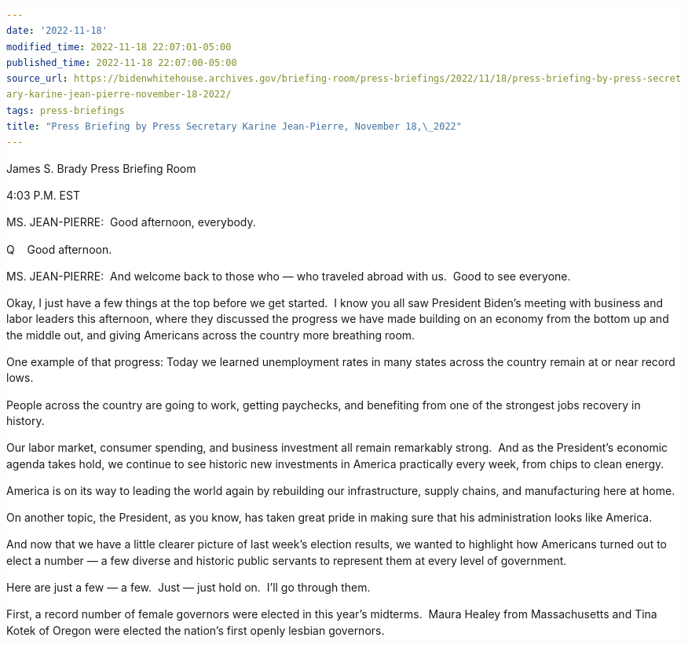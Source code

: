 ```yaml
---
date: '2022-11-18'
modified_time: 2022-11-18 22:07:01-05:00
published_time: 2022-11-18 22:07:00-05:00
source_url: https://bidenwhitehouse.archives.gov/briefing-room/press-briefings/2022/11/18/press-briefing-by-press-secretary-karine-jean-pierre-november-18-2022/
tags: press-briefings
title: "Press Briefing by Press Secretary Karine Jean-Pierre, November 18,\_2022"
---
```

 
James S. Brady Press Briefing Room

4:03 P.M. EST    
  
MS. JEAN-PIERRE:  Good afternoon, everybody.  
  
Q    Good afternoon.  
  
MS. JEAN-PIERRE:  And welcome back to those who — who traveled abroad
with us.  Good to see everyone.   
  
Okay, I just have a few things at the top before we get started.  I know
you all saw President Biden’s meeting with business and labor leaders
this afternoon, where they discussed the progress we have made building
on an economy from the bottom up and the middle out, and giving
Americans across the country more breathing room.   
  
One example of that progress: Today we learned unemployment rates in
many states across the country remain at or near record lows.   
  
People across the country are going to work, getting paychecks, and
benefiting from one of the strongest jobs recovery in history.   
  
Our labor market, consumer spending, and business investment all remain
remarkably strong.  And as the President’s economic agenda takes hold,
we continue to see historic new investments in America practically every
week, from chips to clean energy.   
  
America is on its way to leading the world again by rebuilding our
infrastructure, supply chains, and manufacturing here at home.   
  
On another topic, the President, as you know, has taken great pride in
making sure that his administration looks like America.   
  
And now that we have a little clearer picture of last week’s election
results, we wanted to highlight how Americans turned out to elect a
number — a few diverse and historic public servants to represent them at
every level of government.   
  
Here are just a few — a few.  Just — just hold on.  I’ll go through
them.   
  
First, a record number of female governors were elected in this year’s
midterms.  Maura Healey from Massachusetts and Tina Kotek of Oregon were
elected the nation’s first openly lesbian governors.   
  